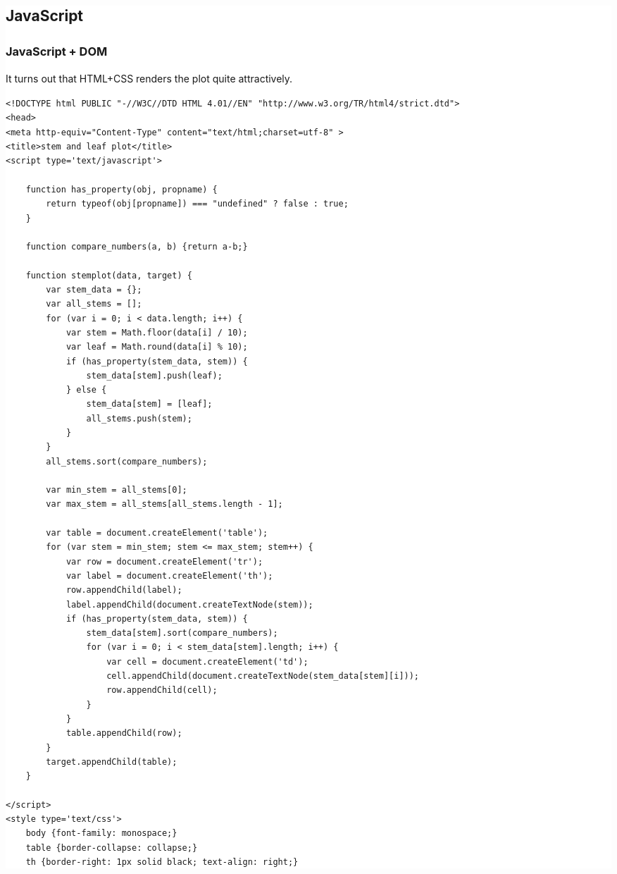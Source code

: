 

## JavaScript


### JavaScript + DOM

It turns out that HTML+CSS renders the plot quite attractively.


```html4strict
<!DOCTYPE html PUBLIC "-//W3C//DTD HTML 4.01//EN" "http://www.w3.org/TR/html4/strict.dtd">
<head>
<meta http-equiv="Content-Type" content="text/html;charset=utf-8" >
<title>stem and leaf plot</title>
<script type='text/javascript'>
 
    function has_property(obj, propname) {
        return typeof(obj[propname]) === "undefined" ? false : true;
    }
 
    function compare_numbers(a, b) {return a-b;}
 
    function stemplot(data, target) {
        var stem_data = {};
        var all_stems = [];
        for (var i = 0; i < data.length; i++) {
            var stem = Math.floor(data[i] / 10);
            var leaf = Math.round(data[i] % 10);
            if (has_property(stem_data, stem)) {
                stem_data[stem].push(leaf);
            } else {
                stem_data[stem] = [leaf];
                all_stems.push(stem);
            }
        }
        all_stems.sort(compare_numbers);
 
        var min_stem = all_stems[0];
        var max_stem = all_stems[all_stems.length - 1];
 
        var table = document.createElement('table');
        for (var stem = min_stem; stem <= max_stem; stem++) {
            var row = document.createElement('tr');
            var label = document.createElement('th');
            row.appendChild(label);
            label.appendChild(document.createTextNode(stem));
            if (has_property(stem_data, stem)) {
                stem_data[stem].sort(compare_numbers);
                for (var i = 0; i < stem_data[stem].length; i++) {
                    var cell = document.createElement('td');
                    cell.appendChild(document.createTextNode(stem_data[stem][i]));
                    row.appendChild(cell);
                }
            }
            table.appendChild(row);
        }
        target.appendChild(table);
    }
 
</script>
<style type='text/css'>
    body {font-family: monospace;}
    table {border-collapse: collapse;}
    th {border-right: 1px solid black; text-align: right;}
```